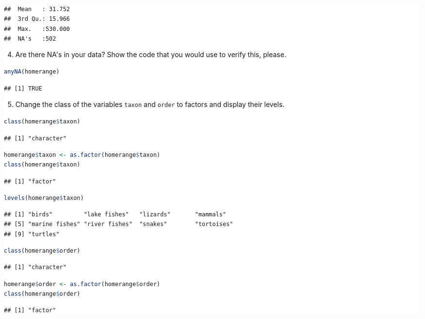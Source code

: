 ```
##  Mean   : 31.752                      
##  3rd Qu.: 15.966                      
##  Max.   :530.000                      
##  NA's   :502
```

4. Are there NA's in your data? Show the code that you would use to verify this, please.  

```r
anyNA(homerange)
```

```
## [1] TRUE
```

5. Change the class of the variables `taxon` and `order` to factors and display their levels.  

```r
class(homerange$taxon)
```

```
## [1] "character"
```


```r
homerange$taxon <- as.factor(homerange$taxon)
class(homerange$taxon)
```

```
## [1] "factor"
```


```r
levels(homerange$taxon)
```

```
## [1] "birds"         "lake fishes"   "lizards"       "mammals"      
## [5] "marine fishes" "river fishes"  "snakes"        "tortoises"    
## [9] "turtles"
```


```r
class(homerange$order)
```

```
## [1] "character"
```


```r
homerange$order <- as.factor(homerange$order)
class(homerange$order)
```

```
## [1] "factor"
```
